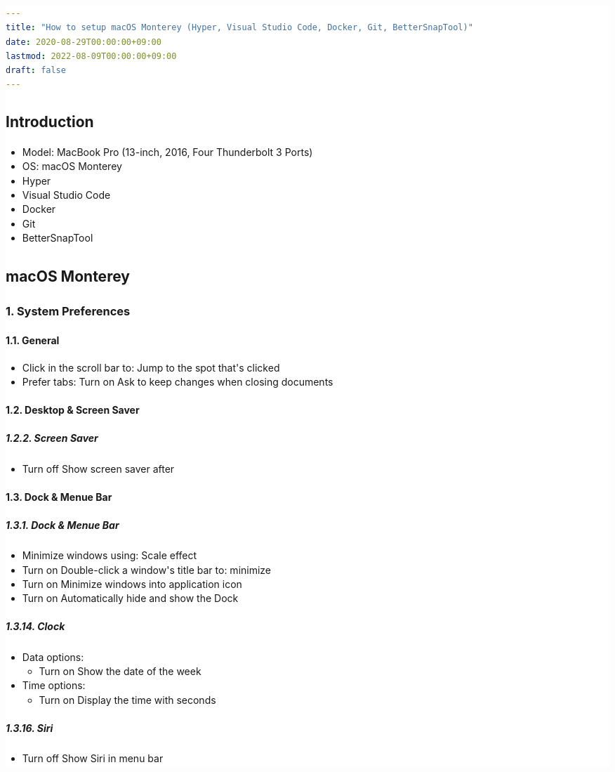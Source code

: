 ```yaml
---
title: "How to setup macOS Monterey (Hyper, Visual Studio Code, Docker, Git, BetterSnapTool)"
date: 2020-08-29T00:00:00+09:00
lastmod: 2022-08-09T00:00:00+09:00
draft: false
---
```


## Introduction

- Model: MacBook Pro (13-inch, 2016, Four Thunderbolt 3 Ports)
- OS: macOS Monterey
- Hyper
- Visual Studio Code
- Docker
- Git
- BetterSnapTool

## macOS Monterey

### 1. System Preferences

#### 1.1. General

- Click in the scroll bar to: Jump to the spot that's clicked
- Prefer tabs: Turn on Ask to keep changes when closing documents

#### 1.2. Desktop & Screen Saver

##### 1.2.2. Screen Saver

- Turn off Show screen saver after

#### 1.3. Dock & Menue Bar

##### 1.3.1. Dock & Menue Bar

- Minimize windows using: Scale effect
- Turn on Double-click a window's title bar to: minimize
- Turn on Minimize windows into application icon
- Turn on Automatically hide and show the Dock

##### 1.3.14. Clock

- Data options:
  - Turn on Show the date of the week
- Time options:
  - Turn on Display the time with seconds

##### 1.3.16. Siri

- Turn off Show Siri in menu bar
